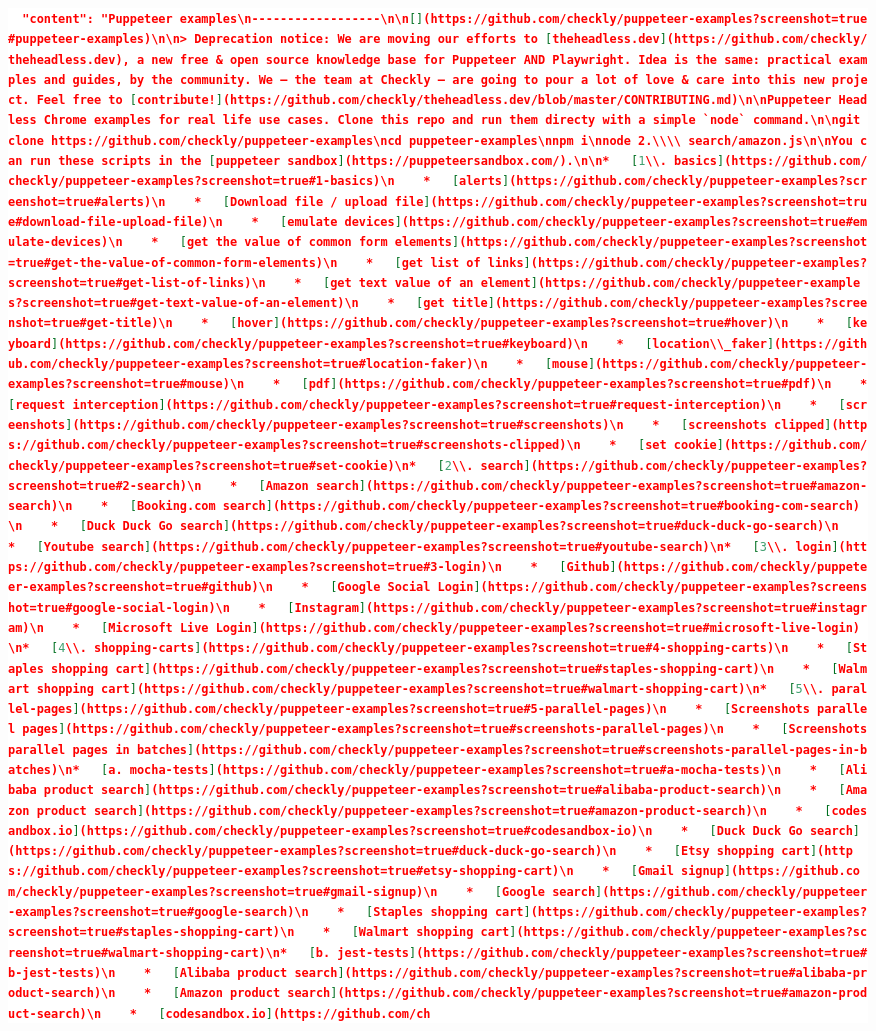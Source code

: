 ```json
  "content": "Puppeteer examples\n------------------\n\n[](https://github.com/checkly/puppeteer-examples?screenshot=true#puppeteer-examples)\n\n> Deprecation notice: We are moving our efforts to [theheadless.dev](https://github.com/checkly/theheadless.dev), a new free & open source knowledge base for Puppeteer AND Playwright. Idea is the same: practical examples and guides, by the community. We — the team at Checkly — are going to pour a lot of love & care into this new project. Feel free to [contribute!](https://github.com/checkly/theheadless.dev/blob/master/CONTRIBUTING.md)\n\nPuppeteer Headless Chrome examples for real life use cases. Clone this repo and run them directy with a simple `node` command.\n\ngit clone https://github.com/checkly/puppeteer-examples\ncd puppeteer-examples\nnpm i\nnode 2.\\\\ search/amazon.js\n\nYou can run these scripts in the [puppeteer sandbox](https://puppeteersandbox.com/).\n\n*   [1\\. basics](https://github.com/checkly/puppeteer-examples?screenshot=true#1-basics)\n    *   [alerts](https://github.com/checkly/puppeteer-examples?screenshot=true#alerts)\n    *   [Download file / upload file](https://github.com/checkly/puppeteer-examples?screenshot=true#download-file-upload-file)\n    *   [emulate devices](https://github.com/checkly/puppeteer-examples?screenshot=true#emulate-devices)\n    *   [get the value of common form elements](https://github.com/checkly/puppeteer-examples?screenshot=true#get-the-value-of-common-form-elements)\n    *   [get list of links](https://github.com/checkly/puppeteer-examples?screenshot=true#get-list-of-links)\n    *   [get text value of an element](https://github.com/checkly/puppeteer-examples?screenshot=true#get-text-value-of-an-element)\n    *   [get title](https://github.com/checkly/puppeteer-examples?screenshot=true#get-title)\n    *   [hover](https://github.com/checkly/puppeteer-examples?screenshot=true#hover)\n    *   [keyboard](https://github.com/checkly/puppeteer-examples?screenshot=true#keyboard)\n    *   [location\\_faker](https://github.com/checkly/puppeteer-examples?screenshot=true#location-faker)\n    *   [mouse](https://github.com/checkly/puppeteer-examples?screenshot=true#mouse)\n    *   [pdf](https://github.com/checkly/puppeteer-examples?screenshot=true#pdf)\n    *   [request interception](https://github.com/checkly/puppeteer-examples?screenshot=true#request-interception)\n    *   [screenshots](https://github.com/checkly/puppeteer-examples?screenshot=true#screenshots)\n    *   [screenshots clipped](https://github.com/checkly/puppeteer-examples?screenshot=true#screenshots-clipped)\n    *   [set cookie](https://github.com/checkly/puppeteer-examples?screenshot=true#set-cookie)\n*   [2\\. search](https://github.com/checkly/puppeteer-examples?screenshot=true#2-search)\n    *   [Amazon search](https://github.com/checkly/puppeteer-examples?screenshot=true#amazon-search)\n    *   [Booking.com search](https://github.com/checkly/puppeteer-examples?screenshot=true#booking-com-search)\n    *   [Duck Duck Go search](https://github.com/checkly/puppeteer-examples?screenshot=true#duck-duck-go-search)\n    *   [Youtube search](https://github.com/checkly/puppeteer-examples?screenshot=true#youtube-search)\n*   [3\\. login](https://github.com/checkly/puppeteer-examples?screenshot=true#3-login)\n    *   [Github](https://github.com/checkly/puppeteer-examples?screenshot=true#github)\n    *   [Google Social Login](https://github.com/checkly/puppeteer-examples?screenshot=true#google-social-login)\n    *   [Instagram](https://github.com/checkly/puppeteer-examples?screenshot=true#instagram)\n    *   [Microsoft Live Login](https://github.com/checkly/puppeteer-examples?screenshot=true#microsoft-live-login)\n*   [4\\. shopping-carts](https://github.com/checkly/puppeteer-examples?screenshot=true#4-shopping-carts)\n    *   [Staples shopping cart](https://github.com/checkly/puppeteer-examples?screenshot=true#staples-shopping-cart)\n    *   [Walmart shopping cart](https://github.com/checkly/puppeteer-examples?screenshot=true#walmart-shopping-cart)\n*   [5\\. parallel-pages](https://github.com/checkly/puppeteer-examples?screenshot=true#5-parallel-pages)\n    *   [Screenshots parallel pages](https://github.com/checkly/puppeteer-examples?screenshot=true#screenshots-parallel-pages)\n    *   [Screenshots parallel pages in batches](https://github.com/checkly/puppeteer-examples?screenshot=true#screenshots-parallel-pages-in-batches)\n*   [a. mocha-tests](https://github.com/checkly/puppeteer-examples?screenshot=true#a-mocha-tests)\n    *   [Alibaba product search](https://github.com/checkly/puppeteer-examples?screenshot=true#alibaba-product-search)\n    *   [Amazon product search](https://github.com/checkly/puppeteer-examples?screenshot=true#amazon-product-search)\n    *   [codesandbox.io](https://github.com/checkly/puppeteer-examples?screenshot=true#codesandbox-io)\n    *   [Duck Duck Go search](https://github.com/checkly/puppeteer-examples?screenshot=true#duck-duck-go-search)\n    *   [Etsy shopping cart](https://github.com/checkly/puppeteer-examples?screenshot=true#etsy-shopping-cart)\n    *   [Gmail signup](https://github.com/checkly/puppeteer-examples?screenshot=true#gmail-signup)\n    *   [Google search](https://github.com/checkly/puppeteer-examples?screenshot=true#google-search)\n    *   [Staples shopping cart](https://github.com/checkly/puppeteer-examples?screenshot=true#staples-shopping-cart)\n    *   [Walmart shopping cart](https://github.com/checkly/puppeteer-examples?screenshot=true#walmart-shopping-cart)\n*   [b. jest-tests](https://github.com/checkly/puppeteer-examples?screenshot=true#b-jest-tests)\n    *   [Alibaba product search](https://github.com/checkly/puppeteer-examples?screenshot=true#alibaba-product-search)\n    *   [Amazon product search](https://github.com/checkly/puppeteer-examples?screenshot=true#amazon-product-search)\n    *   [codesandbox.io](https://github.com/ch
```
